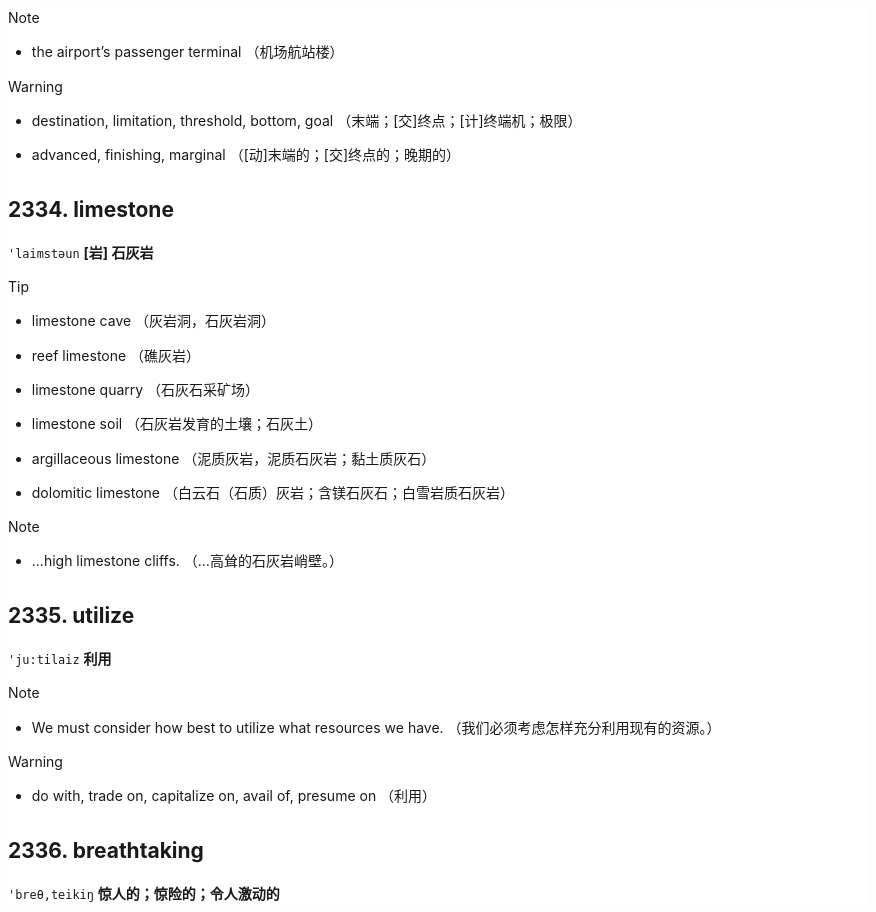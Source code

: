 > [!NOTE]
>
> - the airport’s passenger terminal （机场航站楼）
>

> [!WARNING]
>
> - destination, limitation, threshold, bottom, goal （末端；[交]终点；[计]终端机；极限）
>
> - advanced, finishing, marginal （[动]末端的；[交]终点的；晚期的）
>

## 2334. limestone

`'laimstəun`  **[岩] 石灰岩**

> [!TIP]
>
> - limestone cave （灰岩洞，石灰岩洞）
>
> - reef limestone （礁灰岩）
>
> - limestone quarry （石灰石采矿场）
>
> - limestone soil （石灰岩发育的土壤；石灰土）
>
> - argillaceous limestone （泥质灰岩，泥质石灰岩；黏土质灰石）
>
> - dolomitic limestone （白云石（石质）灰岩；含镁石灰石；白雪岩质石灰岩）
>

> [!NOTE]
>
> - ...high limestone cliffs. （…高耸的石灰岩峭壁。）
>

## 2335. utilize

`'ju:tilaiz`  **利用**

> [!NOTE]
>
> - We must consider how best to utilize what resources we have. （我们必须考虑怎样充分利用现有的资源。）
>

> [!WARNING]
>
> - do with, trade on, capitalize on, avail of, presume on （利用）
>

## 2336. breathtaking

`'breθ,teikiŋ`  **惊人的；惊险的；令人激动的**
